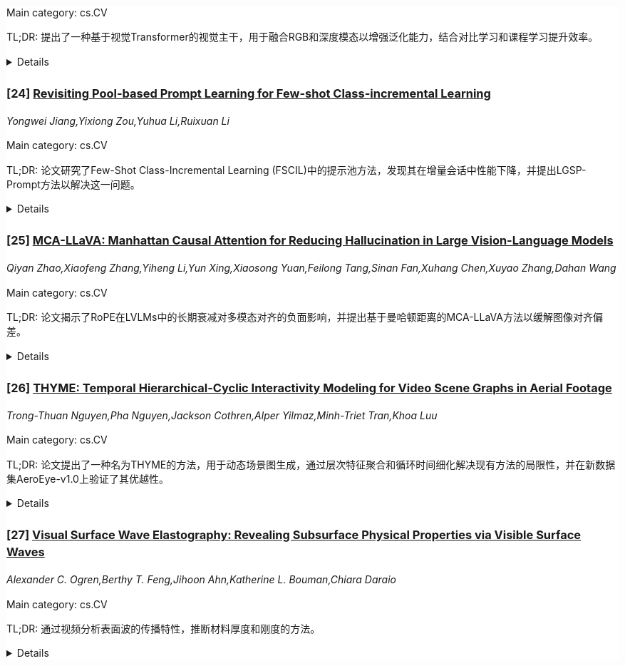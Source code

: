 Main category: cs.CV

TL;DR: 提出了一种基于视觉Transformer的视觉主干，用于融合RGB和深度模态以增强泛化能力，结合对比学习和课程学习提升效率。


<details><summary>Details</summary></details>


### [24] [Revisiting Pool-based Prompt Learning for Few-shot Class-incremental Learning](https://arxiv.org/abs/2507.09183)
*Yongwei Jiang,Yixiong Zou,Yuhua Li,Ruixuan Li*

Main category: cs.CV

TL;DR: 论文研究了Few-Shot Class-Incremental Learning (FSCIL)中的提示池方法，发现其在增量会话中性能下降，并提出LGSP-Prompt方法以解决这一问题。


<details><summary>Details</summary></details>


### [25] [MCA-LLaVA: Manhattan Causal Attention for Reducing Hallucination in Large Vision-Language Models](https://arxiv.org/abs/2507.09184)
*Qiyan Zhao,Xiaofeng Zhang,Yiheng Li,Yun Xing,Xiaosong Yuan,Feilong Tang,Sinan Fan,Xuhang Chen,Xuyao Zhang,Dahan Wang*

Main category: cs.CV

TL;DR: 论文揭示了RoPE在LVLMs中的长期衰减对多模态对齐的负面影响，并提出基于曼哈顿距离的MCA-LLaVA方法以缓解图像对齐偏差。


<details><summary>Details</summary></details>


### [26] [THYME: Temporal Hierarchical-Cyclic Interactivity Modeling for Video Scene Graphs in Aerial Footage](https://arxiv.org/abs/2507.09200)
*Trong-Thuan Nguyen,Pha Nguyen,Jackson Cothren,Alper Yilmaz,Minh-Triet Tran,Khoa Luu*

Main category: cs.CV

TL;DR: 论文提出了一种名为THYME的方法，用于动态场景图生成，通过层次特征聚合和循环时间细化解决现有方法的局限性，并在新数据集AeroEye-v1.0上验证了其优越性。


<details><summary>Details</summary></details>


### [27] [Visual Surface Wave Elastography: Revealing Subsurface Physical Properties via Visible Surface Waves](https://arxiv.org/abs/2507.09207)
*Alexander C. Ogren,Berthy T. Feng,Jihoon Ahn,Katherine L. Bouman,Chiara Daraio*

Main category: cs.CV

TL;DR: 通过视频分析表面波的传播特性，推断材料厚度和刚度的方法。


<details><summary>Details</summary></details>
